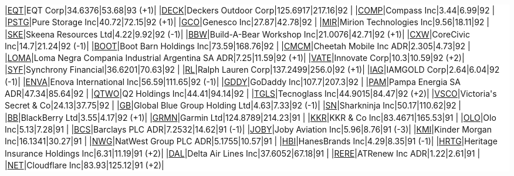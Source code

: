 |[EQT](https://finance.yahoo.com/quote/EQT/)|EQT Corp|34.6376|53.68|93 (+1)|
|[DECK](https://finance.yahoo.com/quote/DECK/)|Deckers Outdoor Corp|125.6917|217.16|92 |
|[COMP](https://finance.yahoo.com/quote/COMP/)|Compass Inc|3.44|6.99|92 |
|[PSTG](https://finance.yahoo.com/quote/PSTG/)|Pure Storage Inc|40.72|72.15|92 (+1)|
|[GCO](https://finance.yahoo.com/quote/GCO/)|Genesco Inc|27.87|42.78|92 |
|[MIR](https://finance.yahoo.com/quote/MIR/)|Mirion Technologies Inc|9.56|18.11|92 |
|[SKE](https://finance.yahoo.com/quote/SKE/)|Skeena Resources Ltd|4.22|9.92|92 (-1)|
|[BBW](https://finance.yahoo.com/quote/BBW/)|Build-A-Bear Workshop Inc|21.0076|42.71|92 (+1)|
|[CXW](https://finance.yahoo.com/quote/CXW/)|CoreCivic Inc|14.7|21.24|92 (-1)|
|[BOOT](https://finance.yahoo.com/quote/BOOT/)|Boot Barn Holdings Inc|73.59|168.76|92 |
|[CMCM](https://finance.yahoo.com/quote/CMCM/)|Cheetah Mobile Inc ADR|2.305|4.73|92 |
|[LOMA](https://finance.yahoo.com/quote/LOMA/)|Loma Negra Compania Industrial Argentina SA ADR|7.25|11.59|92 (+1)|
|[VATE](https://finance.yahoo.com/quote/VATE/)|Innovate Corp|10.3|10.59|92 (+2)|
|[SYF](https://finance.yahoo.com/quote/SYF/)|Synchrony Financial|36.6201|70.63|92 |
|[RL](https://finance.yahoo.com/quote/RL/)|Ralph Lauren Corp|137.2499|256.0|92 (+1)|
|[IAG](https://finance.yahoo.com/quote/IAG/)|IAMGOLD Corp|2.64|6.04|92 (-1)|
|[ENVA](https://finance.yahoo.com/quote/ENVA/)|Enova International Inc|56.59|111.65|92 (-1)|
|[GDDY](https://finance.yahoo.com/quote/GDDY/)|GoDaddy Inc|107.7|207.3|92 |
|[PAM](https://finance.yahoo.com/quote/PAM/)|Pampa Energia SA ADR|47.34|85.64|92 |
|[QTWO](https://finance.yahoo.com/quote/QTWO/)|Q2 Holdings Inc|44.41|94.14|92 |
|[TGLS](https://finance.yahoo.com/quote/TGLS/)|Tecnoglass Inc|44.9015|84.47|92 (+2)|
|[VSCO](https://finance.yahoo.com/quote/VSCO/)|Victoria's Secret & Co|24.13|37.75|92 |
|[GB](https://finance.yahoo.com/quote/GB/)|Global Blue Group Holding Ltd|4.63|7.33|92 (-1)|
|[SN](https://finance.yahoo.com/quote/SN/)|Sharkninja Inc|50.17|110.62|92 |
|[BB](https://finance.yahoo.com/quote/BB/)|BlackBerry Ltd|3.55|4.17|92 (+1)|
|[GRMN](https://finance.yahoo.com/quote/GRMN/)|Garmin Ltd|124.8789|214.23|91 |
|[KKR](https://finance.yahoo.com/quote/KKR/)|KKR & Co Inc|83.4671|165.53|91 |
|[OLO](https://finance.yahoo.com/quote/OLO/)|Olo Inc|5.13|7.28|91 |
|[BCS](https://finance.yahoo.com/quote/BCS/)|Barclays PLC ADR|7.2532|14.62|91 (-1)|
|[JOBY](https://finance.yahoo.com/quote/JOBY/)|Joby Aviation Inc|5.96|8.76|91 (-3)|
|[KMI](https://finance.yahoo.com/quote/KMI/)|Kinder Morgan Inc|16.1341|30.27|91 |
|[NWG](https://finance.yahoo.com/quote/NWG/)|NatWest Group PLC ADR|5.1755|10.57|91 |
|[HBI](https://finance.yahoo.com/quote/HBI/)|HanesBrands Inc|4.29|8.35|91 (-1)|
|[HRTG](https://finance.yahoo.com/quote/HRTG/)|Heritage Insurance Holdings Inc|6.31|11.19|91 (+2)|
|[DAL](https://finance.yahoo.com/quote/DAL/)|Delta Air Lines Inc|37.6052|67.18|91 |
|[RERE](https://finance.yahoo.com/quote/RERE/)|ATRenew Inc ADR|1.22|2.61|91 |
|[NET](https://finance.yahoo.com/quote/NET/)|Cloudflare Inc|83.93|125.12|91 (+2)|